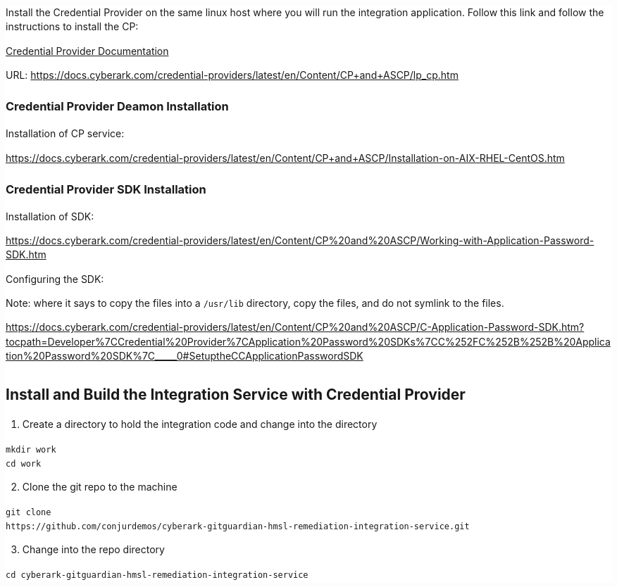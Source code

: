 Install the Credential Provider on the same linux host where you will
run the integration application. Follow this link and follow the
instructions to install the CP:

[Credential Provider
Documentation](https://docs.cyberark.com/credential-providers/latest/en/Content/CP+and+ASCP/lp_cp.htm)

URL:
<https://docs.cyberark.com/credential-providers/latest/en/Content/CP+and+ASCP/lp_cp.htm>

### Credential Provider Deamon Installation

Installation of CP service:

<https://docs.cyberark.com/credential-providers/latest/en/Content/CP+and+ASCP/Installation-on-AIX-RHEL-CentOS.htm>

### Credential Provider SDK Installation

Installation of SDK:

<https://docs.cyberark.com/credential-providers/latest/en/Content/CP%20and%20ASCP/Working-with-Application-Password-SDK.htm>

Configuring the SDK:

Note: where it says to copy the files into a `/usr/lib` directory, copy
the files, and do not symlink to the files.

<https://docs.cyberark.com/credential-providers/latest/en/Content/CP%20and%20ASCP/C-Application-Password-SDK.htm?tocpath=Developer%7CCredential%20Provider%7CApplication%20Password%20SDKs%7CC%252FC%252B%252B%20Application%20Password%20SDK%7C_____0#SetuptheCCApplicationPasswordSDK>

## Install and Build the Integration Service with Credential Provider

1. Create a directory to hold the integration code and change into the
   directory

  ```shell
  mkdir work
  cd work
  ```

2. Clone the git repo to the machine

  ```shell
  git clone
  https://github.com/conjurdemos/cyberark-gitguardian-hmsl-remediation-integration-service.git
  ```

3. Change into the repo directory

  ```shell
  cd cyberark-gitguardian-hmsl-remediation-integration-service
  ```
